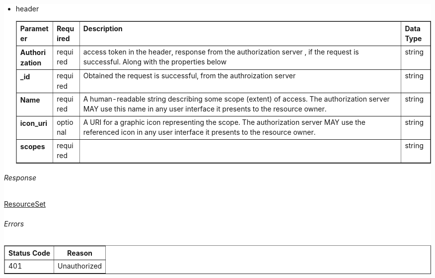 - header

    <table border="1">
        <tr>
            <th>Parameter</th>
            <th>Required</th>
            <th>Description</th>
            <th>Data Type</th>
        </tr>
        <tr>
            <th>Authorization</th>
            <td>required</td>
            <td>access token in the header, 
            response from the authorization server
            , if the request is successful. 
            Along with the properties below</td>
            <td>string</td>
        </tr>
        <tr>
            <th>_id</th>
            <td>required</td>
            <td>Obtained the request is successful, 
            from the authroization server</td>
            <td>string</td>
        </tr>
        <th>Name</th>
            <td>required</td>
            <td>A human-readable string describing some scope (extent) of access. 
            The authorization server MAY use this name in any user interface 
            it presents to the resource owner.</td>
            <td>string</td>
        </tr>
        <tr>
            <th>icon_uri</th>
            <td>optional</td>
            <td>A URI for a graphic icon representing the scope. 
            The authorization server MAY use the referenced icon in 
            any user interface it presents to the resource owner.</td>
            <td>string</td>
        </tr>
        <tr>
            <th>scopes</th>
            <td>required</td>
            <td></td>
            <td>string</td>
        </tr>
    </table>

###### Response
[ResourceSet](#ResourceSet)

###### Errors
<table border="1">
    <tr>
        <th>Status Code</th>
        <th>Reason</th>
    </tr>
    <tr>
        <td>401</td>
        <td>Unauthorized</td>
    </tr>
</table>
